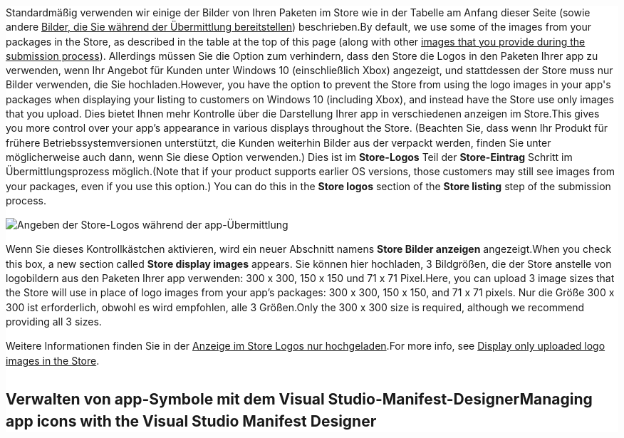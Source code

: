 <span data-ttu-id="a0a05-153">Standardmäßig verwenden wir einige der Bilder von Ihren Paketen im Store wie in der Tabelle am Anfang dieser Seite (sowie andere [Bilder, die Sie während der Übermittlung bereitstellen](https://docs.microsoft.com/en-us/windows/uwp/publish/app-screenshots-and-images)) beschrieben.</span><span class="sxs-lookup"><span data-stu-id="a0a05-153">By default, we use some of the images from your packages in the Store, as described in the table at the top of this page (along with other [images that you provide during the submission process](https://docs.microsoft.com/en-us/windows/uwp/publish/app-screenshots-and-images)).</span></span> <span data-ttu-id="a0a05-154">Allerdings müssen Sie die Option zum verhindern, dass den Store die Logos in den Paketen Ihrer app zu verwenden, wenn Ihr Angebot für Kunden unter Windows 10 (einschließlich Xbox) angezeigt, und stattdessen der Store muss nur Bilder verwenden, die Sie hochladen.</span><span class="sxs-lookup"><span data-stu-id="a0a05-154">However, you have the option to prevent the Store from using the logo images in your app's packages when displaying your listing to customers on Windows 10 (including Xbox), and instead have the Store use only images that you upload.</span></span> <span data-ttu-id="a0a05-155">Dies bietet Ihnen mehr Kontrolle über die Darstellung Ihrer app in verschiedenen anzeigen im Store.</span><span class="sxs-lookup"><span data-stu-id="a0a05-155">This gives you more control over your app’s appearance in various displays throughout the Store.</span></span> <span data-ttu-id="a0a05-156">(Beachten Sie, dass wenn Ihr Produkt für frühere Betriebssystemversionen unterstützt, die Kunden weiterhin Bilder aus der verpackt werden, finden Sie unter möglicherweise auch dann, wenn Sie diese Option verwenden.) Dies ist im **Store-Logos** Teil der **Store-Eintrag** Schritt im Übermittlungsprozess möglich.</span><span class="sxs-lookup"><span data-stu-id="a0a05-156">(Note that if your product supports earlier OS versions, those customers may still see images from your packages, even if you use this option.) You can do this in the **Store logos** section of the **Store listing** step of the submission process.</span></span>

![Angeben der Store-Logos während der app-Übermittlung](images/app-icons/storelogodisplay.png)

<span data-ttu-id="a0a05-158">Wenn Sie dieses Kontrollkästchen aktivieren, wird ein neuer Abschnitt namens **Store Bilder anzeigen** angezeigt.</span><span class="sxs-lookup"><span data-stu-id="a0a05-158">When you check this box, a new section called **Store display images** appears.</span></span> <span data-ttu-id="a0a05-159">Sie können hier hochladen, 3 Bildgrößen, die der Store anstelle von logobildern aus den Paketen Ihrer app verwenden: 300 x 300, 150 x 150 und 71 x 71 Pixel.</span><span class="sxs-lookup"><span data-stu-id="a0a05-159">Here, you can upload 3 image sizes that the Store will use in place of logo images from your app’s packages: 300 x 300, 150 x 150, and 71 x 71 pixels.</span></span> <span data-ttu-id="a0a05-160">Nur die Größe 300 x 300 ist erforderlich, obwohl es wird empfohlen, alle 3 Größen.</span><span class="sxs-lookup"><span data-stu-id="a0a05-160">Only the 300 x 300 size is required, although we recommend providing all 3 sizes.</span></span>

<span data-ttu-id="a0a05-161">Weitere Informationen finden Sie in der [Anzeige im Store Logos nur hochgeladen](/windows/uwp/publish/app-screenshots-and-images#display-only-uploaded-logo-images-in-the-store).</span><span class="sxs-lookup"><span data-stu-id="a0a05-161">For more info, see [Display only uploaded logo images in the Store](/windows/uwp/publish/app-screenshots-and-images#display-only-uploaded-logo-images-in-the-store).</span></span>






## <a name="managing-app-icons-with-the-visual-studio-manifest-designer"></a><span data-ttu-id="a0a05-162">Verwalten von app-Symbole mit dem Visual Studio-Manifest-Designer</span><span class="sxs-lookup"><span data-stu-id="a0a05-162">Managing app icons with the Visual Studio Manifest Designer</span></span>

